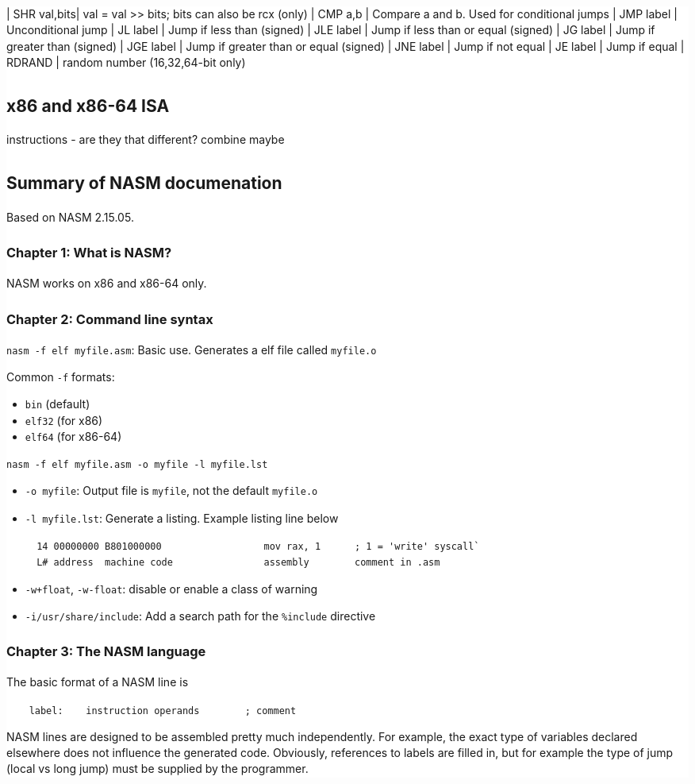| SHR val,bits| val = val >> bits; bits can also be rcx (only)
| CMP a,b     | Compare a and b. Used for conditional jumps
| JMP label   | Unconditional jump
| JL label    | Jump if less than (signed)
| JLE label   | Jump if less than or equal (signed)
| JG label    | Jump if greater than (signed)
| JGE label   | Jump if greater than or equal (signed)
| JNE label   | Jump if not equal
| JE label    | Jump if equal
| RDRAND      | random number (16,32,64-bit only)

## x86 and x86-64 ISA
instructions - are they that different? combine maybe

## Summary of NASM documenation
Based on NASM 2.15.05.
### Chapter 1: What is NASM?
NASM works on x86 and x86-64 only.
### Chapter 2: Command line syntax

`nasm -f elf myfile.asm`: Basic use. Generates a elf file called `myfile.o`

Common `-f` formats:
  - `bin` (default)
  - `elf32` (for x86)
  - `elf64` (for x86-64)

`nasm -f elf myfile.asm -o myfile -l myfile.lst`

- `-o myfile`: Output file is `myfile`, not the default `myfile.o`
- `-l myfile.lst`: Generate a listing. Example listing line below

        14 00000000 B801000000                  mov rax, 1      ; 1 = 'write' syscall`
        L# address  machine code                assembly        comment in .asm

- `-w+float`, `-w-float`: disable or enable a class of warning
- `-i/usr/share/include`: Add a search path for the `%include` directive 

### Chapter 3: The NASM language
The basic format of a NASM line is

        label:    instruction operands        ; comment

NASM lines are designed to be assembled pretty much independently. For example, the exact type of variables declared elsewhere does not influence the generated code. Obviously, references to labels are filled in, but for example the type of jump (local vs long jump) must be supplied by the programmer.
